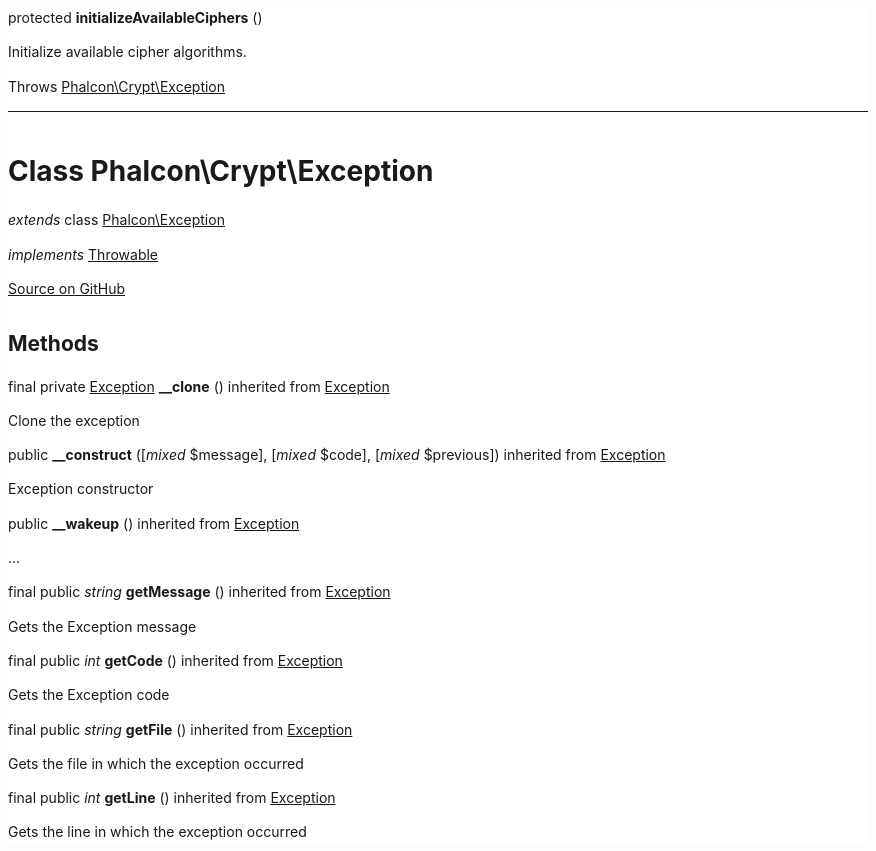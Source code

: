 

protected **initializeAvailableCiphers** ()

Initialize available cipher algorithms.

Throws [Phalcon\Crypt\Exception](/3.4/en/api/Phalcon_Crypt_Exception)

<hr>

# Class **Phalcon\Crypt\Exception**

*extends* class [Phalcon\Exception](/3.4/en/api/Phalcon_Exception)

*implements* [Throwable](https://php.net/manual/en/class.throwable.php)

<a href="https://github.com/phalcon/cphalcon/tree/v3.4.0/phalcon/crypt/exception.zep" class="btn btn-default btn-sm">Source on GitHub</a>

## Methods
final private [Exception](https://php.net/manual/en/class.exception.php) **__clone** () inherited from [Exception](https://php.net/manual/en/class.exception.php)

Clone the exception



public  **__construct** ([*mixed* $message], [*mixed* $code], [*mixed* $previous]) inherited from [Exception](https://php.net/manual/en/class.exception.php)

Exception constructor



public  **__wakeup** () inherited from [Exception](https://php.net/manual/en/class.exception.php)

...


final public *string* **getMessage** () inherited from [Exception](https://php.net/manual/en/class.exception.php)

Gets the Exception message



final public *int* **getCode** () inherited from [Exception](https://php.net/manual/en/class.exception.php)

Gets the Exception code



final public *string* **getFile** () inherited from [Exception](https://php.net/manual/en/class.exception.php)

Gets the file in which the exception occurred



final public *int* **getLine** () inherited from [Exception](https://php.net/manual/en/class.exception.php)

Gets the line in which the exception occurred
